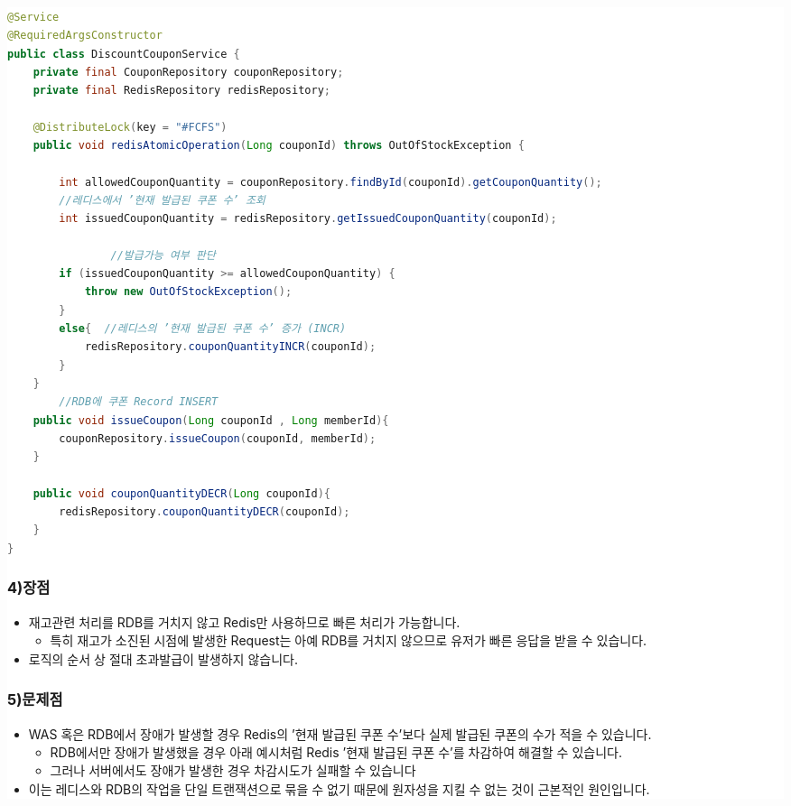 ```java
@Service
@RequiredArgsConstructor
public class DiscountCouponService {
    private final CouponRepository couponRepository;
    private final RedisRepository redisRepository;

    @DistributeLock(key = "#FCFS")
    public void redisAtomicOperation(Long couponId) throws OutOfStockException {
        
        int allowedCouponQuantity = couponRepository.findById(couponId).getCouponQuantity();
        //레디스에서 ’현재 발급된 쿠폰 수’ 조회
        int issuedCouponQuantity = redisRepository.getIssuedCouponQuantity(couponId);

				//발급가능 여부 판단
        if (issuedCouponQuantity >= allowedCouponQuantity) {
            throw new OutOfStockException();
        }
        else{  //레디스의 ’현재 발급된 쿠폰 수’ 증가 (INCR)
            redisRepository.couponQuantityINCR(couponId);
        }
    }
		//RDB에 쿠폰 Record INSERT
    public void issueCoupon(Long couponId , Long memberId){
        couponRepository.issueCoupon(couponId, memberId);
    }

    public void couponQuantityDECR(Long couponId){
        redisRepository.couponQuantityDECR(couponId);
    }
}
```

### 4)장점

- 재고관련 처리를 RDB를 거치지 않고 Redis만 사용하므로 빠른 처리가 가능합니다.
    - 특히 재고가 소진된 시점에 발생한 Request는 아예 RDB를 거치지 않으므로 유저가 빠른 응답을 받을 수 있습니다.
- 로직의 순서 상 절대 초과발급이 발생하지 않습니다.

### 5)문제점

- WAS 혹은 RDB에서 장애가 발생할 경우 Redis의  ’현재 발급된 쿠폰 수’보다 실제 발급된 쿠폰의 수가 적을 수 있습니다.
    - RDB에서만 장애가 발생했을 경우 아래 예시처럼 Redis ’현재 발급된 쿠폰 수’를 차감하여 해결할 수 있습니다.
    - 그러나 서버에서도 장애가 발생한 경우 차감시도가 실패할 수 있습니다
- 이는 레디스와 RDB의 작업을 단일 트랜잭션으로 묶을 수 없기 때문에 원자성을 지킬 수 없는 것이 근본적인 원인입니다.


